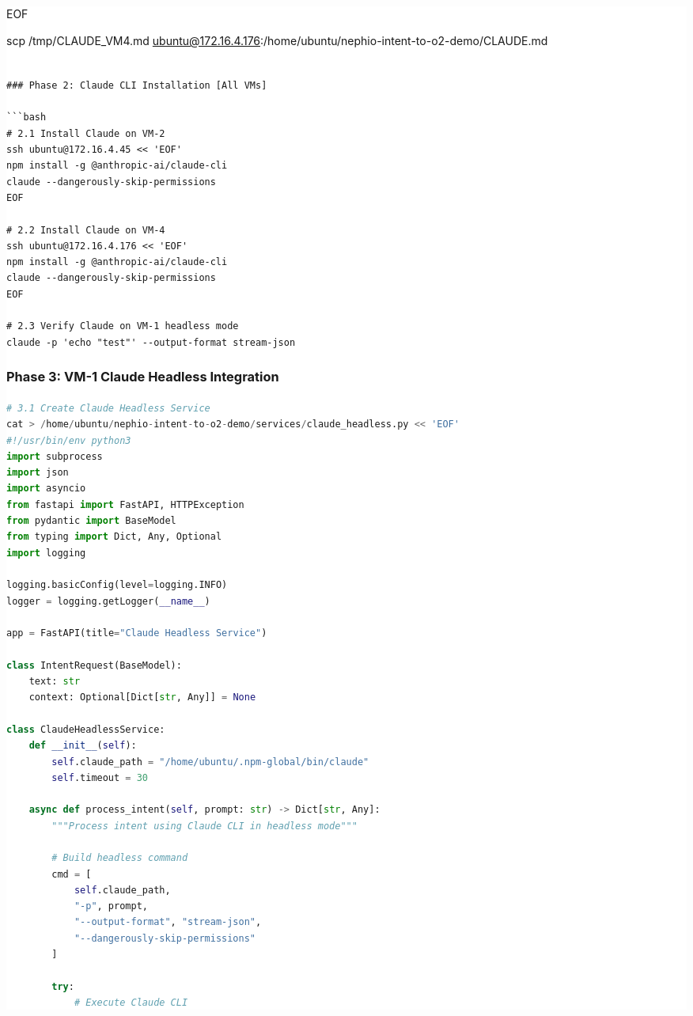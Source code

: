 EOF

scp /tmp/CLAUDE_VM4.md ubuntu@172.16.4.176:/home/ubuntu/nephio-intent-to-o2-demo/CLAUDE.md
```

### Phase 2: Claude CLI Installation [All VMs]

```bash
# 2.1 Install Claude on VM-2
ssh ubuntu@172.16.4.45 << 'EOF'
npm install -g @anthropic-ai/claude-cli
claude --dangerously-skip-permissions
EOF

# 2.2 Install Claude on VM-4
ssh ubuntu@172.16.4.176 << 'EOF'
npm install -g @anthropic-ai/claude-cli
claude --dangerously-skip-permissions
EOF

# 2.3 Verify Claude on VM-1 headless mode
claude -p 'echo "test"' --output-format stream-json
```

### Phase 3: VM-1 Claude Headless Integration

```python
# 3.1 Create Claude Headless Service
cat > /home/ubuntu/nephio-intent-to-o2-demo/services/claude_headless.py << 'EOF'
#!/usr/bin/env python3
import subprocess
import json
import asyncio
from fastapi import FastAPI, HTTPException
from pydantic import BaseModel
from typing import Dict, Any, Optional
import logging

logging.basicConfig(level=logging.INFO)
logger = logging.getLogger(__name__)

app = FastAPI(title="Claude Headless Service")

class IntentRequest(BaseModel):
    text: str
    context: Optional[Dict[str, Any]] = None

class ClaudeHeadlessService:
    def __init__(self):
        self.claude_path = "/home/ubuntu/.npm-global/bin/claude"
        self.timeout = 30

    async def process_intent(self, prompt: str) -> Dict[str, Any]:
        """Process intent using Claude CLI in headless mode"""

        # Build headless command
        cmd = [
            self.claude_path,
            "-p", prompt,
            "--output-format", "stream-json",
            "--dangerously-skip-permissions"
        ]

        try:
            # Execute Claude CLI
```